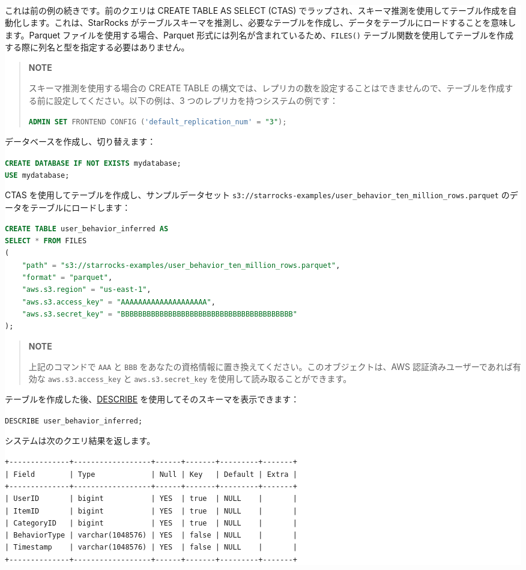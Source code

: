 これは前の例の続きです。前のクエリは CREATE TABLE AS SELECT (CTAS) でラップされ、スキーマ推測を使用してテーブル作成を自動化します。これは、StarRocks がテーブルスキーマを推測し、必要なテーブルを作成し、データをテーブルにロードすることを意味します。Parquet ファイルを使用する場合、Parquet 形式には列名が含まれているため、`FILES()` テーブル関数を使用してテーブルを作成する際に列名と型を指定する必要はありません。

> **NOTE**
>
> スキーマ推測を使用する場合の CREATE TABLE の構文では、レプリカの数を設定することはできませんので、テーブルを作成する前に設定してください。以下の例は、3 つのレプリカを持つシステムの例です：
>
> ```SQL
> ADMIN SET FRONTEND CONFIG ('default_replication_num' = "3");
> ```

データベースを作成し、切り替えます：

```SQL
CREATE DATABASE IF NOT EXISTS mydatabase;
USE mydatabase;
```

CTAS を使用してテーブルを作成し、サンプルデータセット `s3://starrocks-examples/user_behavior_ten_million_rows.parquet` のデータをテーブルにロードします：

```SQL
CREATE TABLE user_behavior_inferred AS
SELECT * FROM FILES
(
    "path" = "s3://starrocks-examples/user_behavior_ten_million_rows.parquet",
    "format" = "parquet",
    "aws.s3.region" = "us-east-1",
    "aws.s3.access_key" = "AAAAAAAAAAAAAAAAAAAA",
    "aws.s3.secret_key" = "BBBBBBBBBBBBBBBBBBBBBBBBBBBBBBBBBBBBBBBB"
);
```

> **NOTE**
>
> 上記のコマンドで `AAA` と `BBB` をあなたの資格情報に置き換えてください。このオブジェクトは、AWS 認証済みユーザーであれば有効な `aws.s3.access_key` と `aws.s3.secret_key` を使用して読み取ることができます。

テーブルを作成した後、[DESCRIBE](../sql-reference/sql-statements/table_bucket_part_index/DESCRIBE.md) を使用してそのスキーマを表示できます：

```SQL
DESCRIBE user_behavior_inferred;
```

システムは次のクエリ結果を返します。

```Plaintext
+--------------+------------------+------+-------+---------+-------+
| Field        | Type             | Null | Key   | Default | Extra |
+--------------+------------------+------+-------+---------+-------+
| UserID       | bigint           | YES  | true  | NULL    |       |
| ItemID       | bigint           | YES  | true  | NULL    |       |
| CategoryID   | bigint           | YES  | true  | NULL    |       |
| BehaviorType | varchar(1048576) | YES  | false | NULL    |       |
| Timestamp    | varchar(1048576) | YES  | false | NULL    |       |
+--------------+------------------+------+-------+---------+-------+
```
